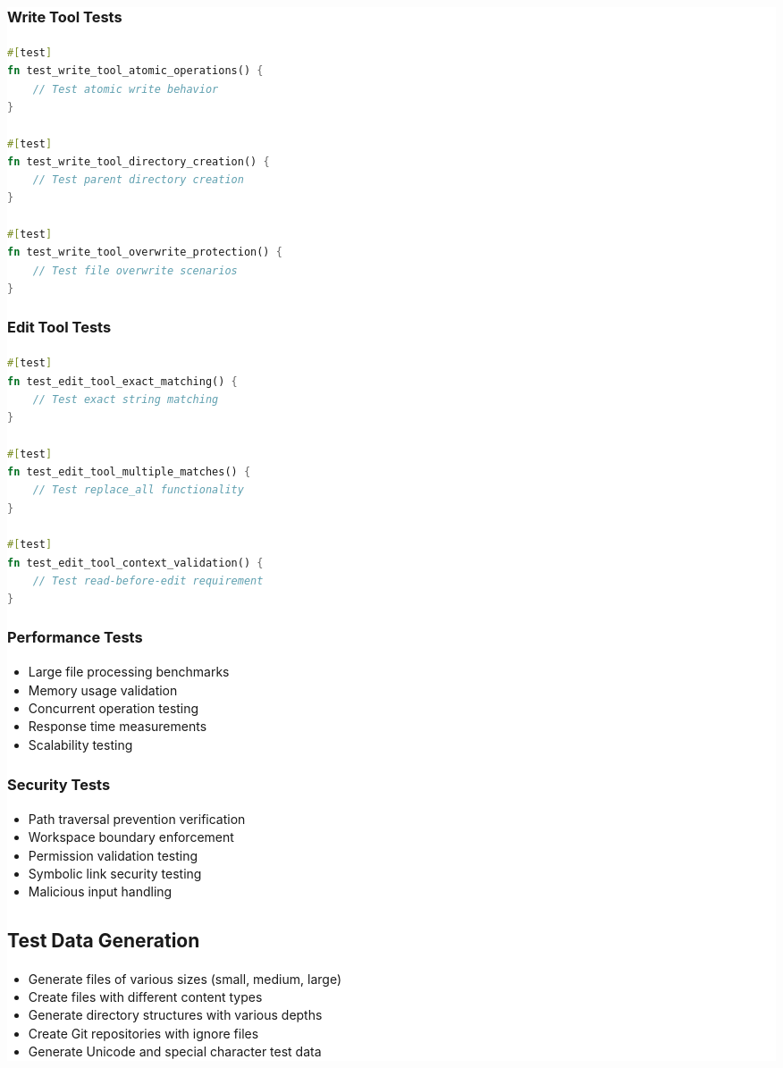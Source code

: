 ### Write Tool Tests
```rust
#[test]
fn test_write_tool_atomic_operations() {
    // Test atomic write behavior
}

#[test]
fn test_write_tool_directory_creation() {
    // Test parent directory creation
}

#[test]
fn test_write_tool_overwrite_protection() {
    // Test file overwrite scenarios
}
```

### Edit Tool Tests
```rust
#[test]
fn test_edit_tool_exact_matching() {
    // Test exact string matching
}

#[test]
fn test_edit_tool_multiple_matches() {
    // Test replace_all functionality
}

#[test]
fn test_edit_tool_context_validation() {
    // Test read-before-edit requirement
}
```

### Performance Tests
- Large file processing benchmarks
- Memory usage validation
- Concurrent operation testing
- Response time measurements
- Scalability testing

### Security Tests
- Path traversal prevention verification
- Workspace boundary enforcement
- Permission validation testing
- Symbolic link security testing
- Malicious input handling

## Test Data Generation
- Generate files of various sizes (small, medium, large)
- Create files with different content types
- Generate directory structures with various depths
- Create Git repositories with ignore files
- Generate Unicode and special character test data
